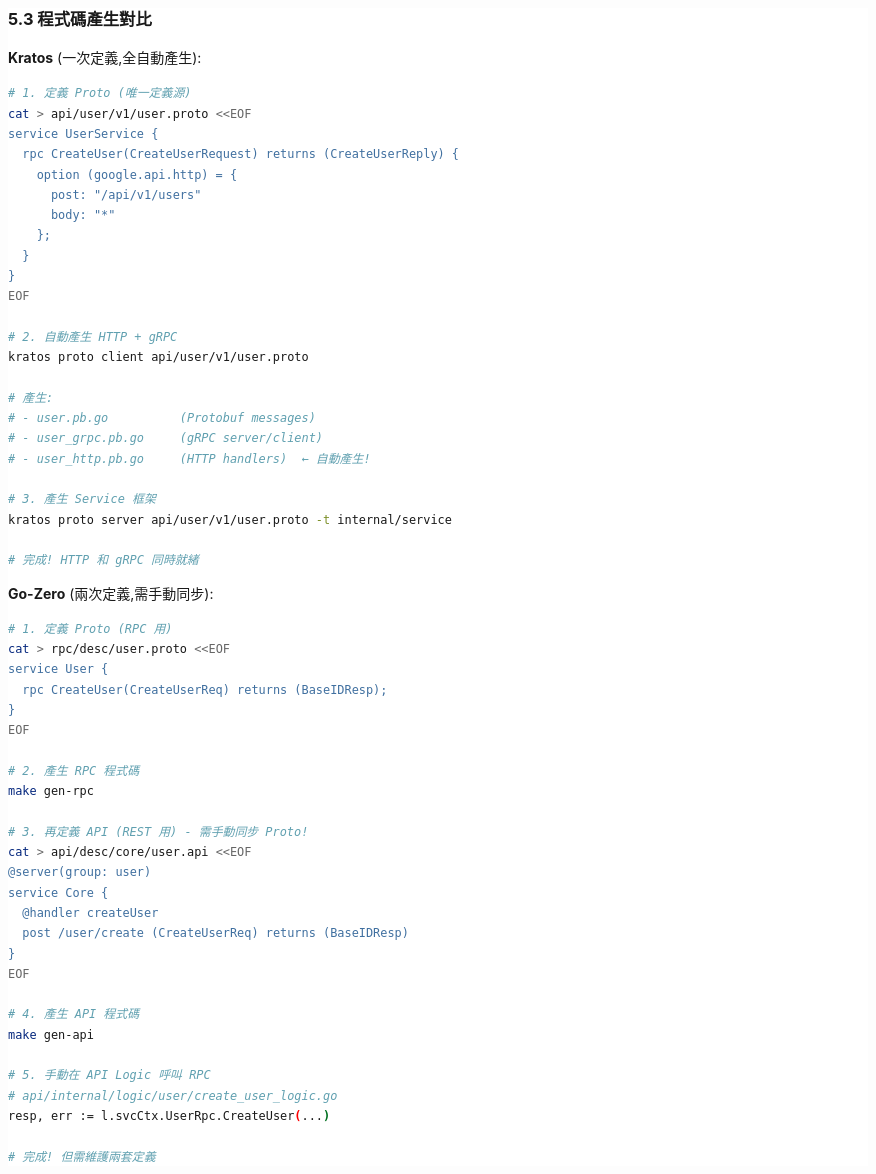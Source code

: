 ### 5.3 程式碼產生對比

**Kratos** (一次定義,全自動產生):

```bash
# 1. 定義 Proto (唯一定義源)
cat > api/user/v1/user.proto <<EOF
service UserService {
  rpc CreateUser(CreateUserRequest) returns (CreateUserReply) {
    option (google.api.http) = {
      post: "/api/v1/users"
      body: "*"
    };
  }
}
EOF

# 2. 自動產生 HTTP + gRPC
kratos proto client api/user/v1/user.proto

# 產生:
# - user.pb.go          (Protobuf messages)
# - user_grpc.pb.go     (gRPC server/client)
# - user_http.pb.go     (HTTP handlers)  ← 自動產生!

# 3. 產生 Service 框架
kratos proto server api/user/v1/user.proto -t internal/service

# 完成! HTTP 和 gRPC 同時就緒
```

**Go-Zero** (兩次定義,需手動同步):

```bash
# 1. 定義 Proto (RPC 用)
cat > rpc/desc/user.proto <<EOF
service User {
  rpc CreateUser(CreateUserReq) returns (BaseIDResp);
}
EOF

# 2. 產生 RPC 程式碼
make gen-rpc

# 3. 再定義 API (REST 用) - 需手動同步 Proto!
cat > api/desc/core/user.api <<EOF
@server(group: user)
service Core {
  @handler createUser
  post /user/create (CreateUserReq) returns (BaseIDResp)
}
EOF

# 4. 產生 API 程式碼
make gen-api

# 5. 手動在 API Logic 呼叫 RPC
# api/internal/logic/user/create_user_logic.go
resp, err := l.svcCtx.UserRpc.CreateUser(...)

# 完成! 但需維護兩套定義
```
